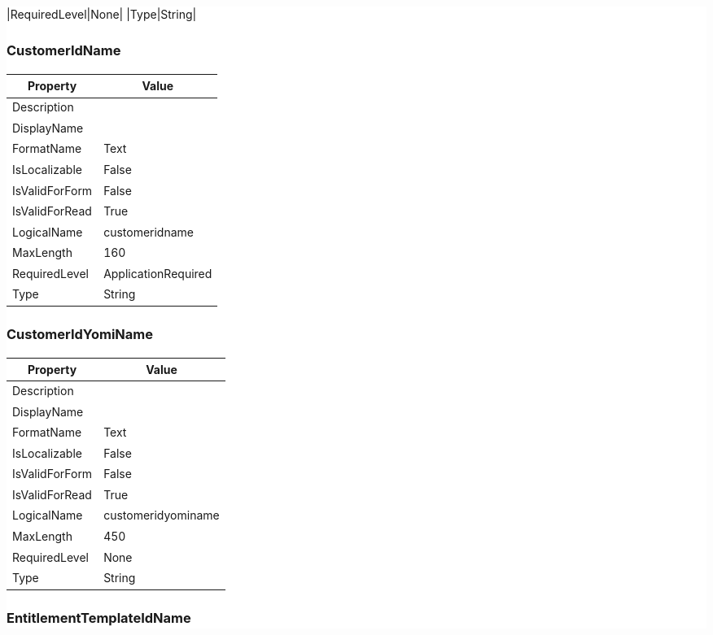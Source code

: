 |RequiredLevel|None|
|Type|String|


### <a name="BKMK_CustomerIdName"></a> CustomerIdName

|Property|Value|
|--------|-----|
|Description||
|DisplayName||
|FormatName|Text|
|IsLocalizable|False|
|IsValidForForm|False|
|IsValidForRead|True|
|LogicalName|customeridname|
|MaxLength|160|
|RequiredLevel|ApplicationRequired|
|Type|String|


### <a name="BKMK_CustomerIdYomiName"></a> CustomerIdYomiName

|Property|Value|
|--------|-----|
|Description||
|DisplayName||
|FormatName|Text|
|IsLocalizable|False|
|IsValidForForm|False|
|IsValidForRead|True|
|LogicalName|customeridyominame|
|MaxLength|450|
|RequiredLevel|None|
|Type|String|


### <a name="BKMK_EntitlementTemplateIdName"></a> EntitlementTemplateIdName
